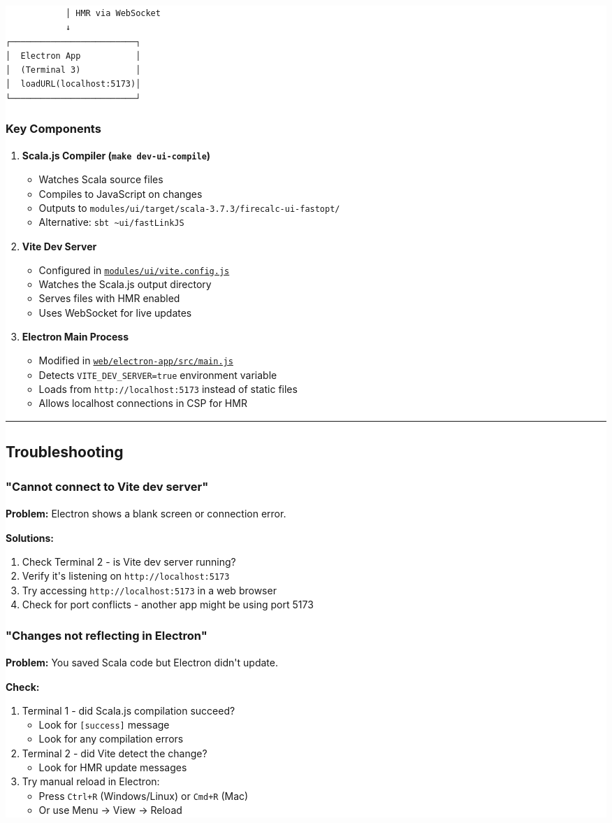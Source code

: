 ```
            │ HMR via WebSocket
            ↓
┌─────────────────────────┐
│  Electron App           │
│  (Terminal 3)           │
│  loadURL(localhost:5173)│
└─────────────────────────┘
```

### Key Components

1. **Scala.js Compiler (`make dev-ui-compile`)**
   - Watches Scala source files
   - Compiles to JavaScript on changes
   - Outputs to `modules/ui/target/scala-3.7.3/firecalc-ui-fastopt/`
   - Alternative: `sbt ~ui/fastLinkJS`

2. **Vite Dev Server**
   - Configured in [`modules/ui/vite.config.js`](modules/ui/vite.config.js)
   - Watches the Scala.js output directory
   - Serves files with HMR enabled
   - Uses WebSocket for live updates

3. **Electron Main Process**
   - Modified in [`web/electron-app/src/main.js`](web/electron-app/src/main.js)
   - Detects `VITE_DEV_SERVER=true` environment variable
   - Loads from `http://localhost:5173` instead of static files
   - Allows localhost connections in CSP for HMR

---

## Troubleshooting

### "Cannot connect to Vite dev server"

**Problem:** Electron shows a blank screen or connection error.

**Solutions:**
1. Check Terminal 2 - is Vite dev server running?
2. Verify it's listening on `http://localhost:5173`
3. Try accessing `http://localhost:5173` in a web browser
4. Check for port conflicts - another app might be using port 5173

### "Changes not reflecting in Electron"

**Problem:** You saved Scala code but Electron didn't update.

**Check:**
1. Terminal 1 - did Scala.js compilation succeed?
   - Look for `[success]` message
   - Look for any compilation errors
2. Terminal 2 - did Vite detect the change?
   - Look for HMR update messages
3. Try manual reload in Electron:
   - Press `Ctrl+R` (Windows/Linux) or `Cmd+R` (Mac)
   - Or use Menu → View → Reload
